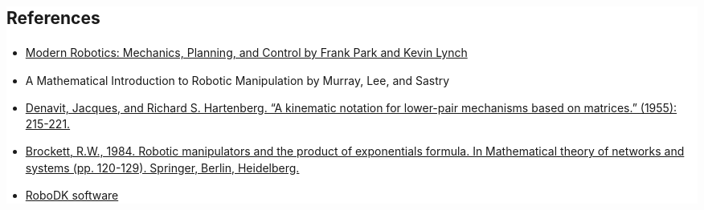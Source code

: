 ## References

- [Modern Robotics: Mechanics, Planning, and Control by Frank Park and Kevin Lynch](http://hades.mech.northwestern.edu/index.php/Modern_Robotics)

- A Mathematical Introduction to Robotic Manipulation by Murray, Lee, and Sastry

- [Denavit, Jacques, and Richard S. Hartenberg. “A kinematic notation for lower-pair mechanisms based on matrices.” (1955): 215-221.](https://asmedigitalcollection.asme.org/appliedmechanics/article-abstract/22/2/215/1110292/A-Kinematic-Notation-for-Lower-Pair-Mechanisms)

- [Brockett, R.W., 1984. Robotic manipulators and the product of exponentials formula. In Mathematical theory of networks and systems (pp. 120-129). Springer, Berlin, Heidelberg.](https://link.springer.com/chapter/10.1007/BFb0031048)

- [RoboDK software](https://robodk.com/)
